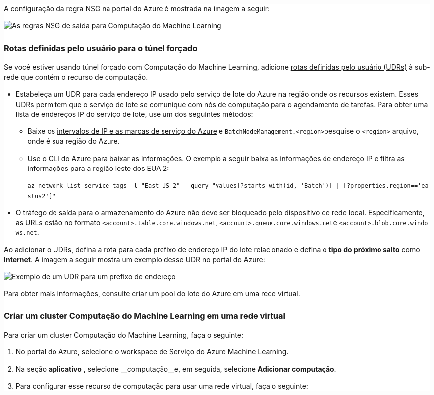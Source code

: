 A configuração da regra NSG na portal do Azure é mostrada na imagem a seguir:

![As regras NSG de saída para Computação do Machine Learning](./media/how-to-enable-virtual-network/limited-outbound-nsg-exp.png)

### <a name="user-defined-routes-for-forced-tunneling"></a>Rotas definidas pelo usuário para o túnel forçado

Se você estiver usando túnel forçado com Computação do Machine Learning, adicione [rotas definidas pelo usuário (UDRs)](https://docs.microsoft.com/azure/virtual-network/virtual-networks-udr-overview) à sub-rede que contém o recurso de computação.

* Estabeleça um UDR para cada endereço IP usado pelo serviço de lote do Azure na região onde os recursos existem. Esses UDRs permitem que o serviço de lote se comunique com nós de computação para o agendamento de tarefas. Para obter uma lista de endereços IP do serviço de lote, use um dos seguintes métodos:

    * Baixe os [intervalos de IP e as marcas de serviço do Azure](https://www.microsoft.com/download/details.aspx?id=56519) e `BatchNodeManagement.<region>`pesquise o `<region>` arquivo, onde é sua região do Azure.

    * Use o [CLI do Azure](https://docs.microsoft.com/cli/azure/install-azure-cli?view=azure-cli-latest) para baixar as informações. O exemplo a seguir baixa as informações de endereço IP e filtra as informações para a região leste dos EUA 2:

        ```azurecli-interactive
        az network list-service-tags -l "East US 2" --query "values[?starts_with(id, 'Batch')] | [?properties.region=='eastus2']"
        ```

* O tráfego de saída para o armazenamento do Azure não deve ser bloqueado pelo dispositivo de rede local. Especificamente, as URLs estão no formato `<account>.table.core.windows.net`, `<account>.queue.core.windows.net`e `<account>.blob.core.windows.net`.

Ao adicionar o UDRs, defina a rota para cada prefixo de endereço IP do lote relacionado e defina o __tipo do próximo salto__ como __Internet__. A imagem a seguir mostra um exemplo desse UDR no portal do Azure:

![Exemplo de um UDR para um prefixo de endereço](./media/how-to-enable-virtual-network/user-defined-route.png)

Para obter mais informações, consulte [criar um pool do lote do Azure em uma rede virtual](../../batch/batch-virtual-network.md#user-defined-routes-for-forced-tunneling).

### <a name="create-a-machine-learning-compute-cluster-in-a-virtual-network"></a>Criar um cluster Computação do Machine Learning em uma rede virtual

Para criar um cluster Computação do Machine Learning, faça o seguinte:

1. No [portal do Azure](https://portal.azure.com), selecione o workspace de Serviço do Azure Machine Learning.

1. Na seção __aplicativo__ , selecione __computação__e, em seguida, selecione __Adicionar computação__.

1. Para configurar esse recurso de computação para usar uma rede virtual, faça o seguinte:
